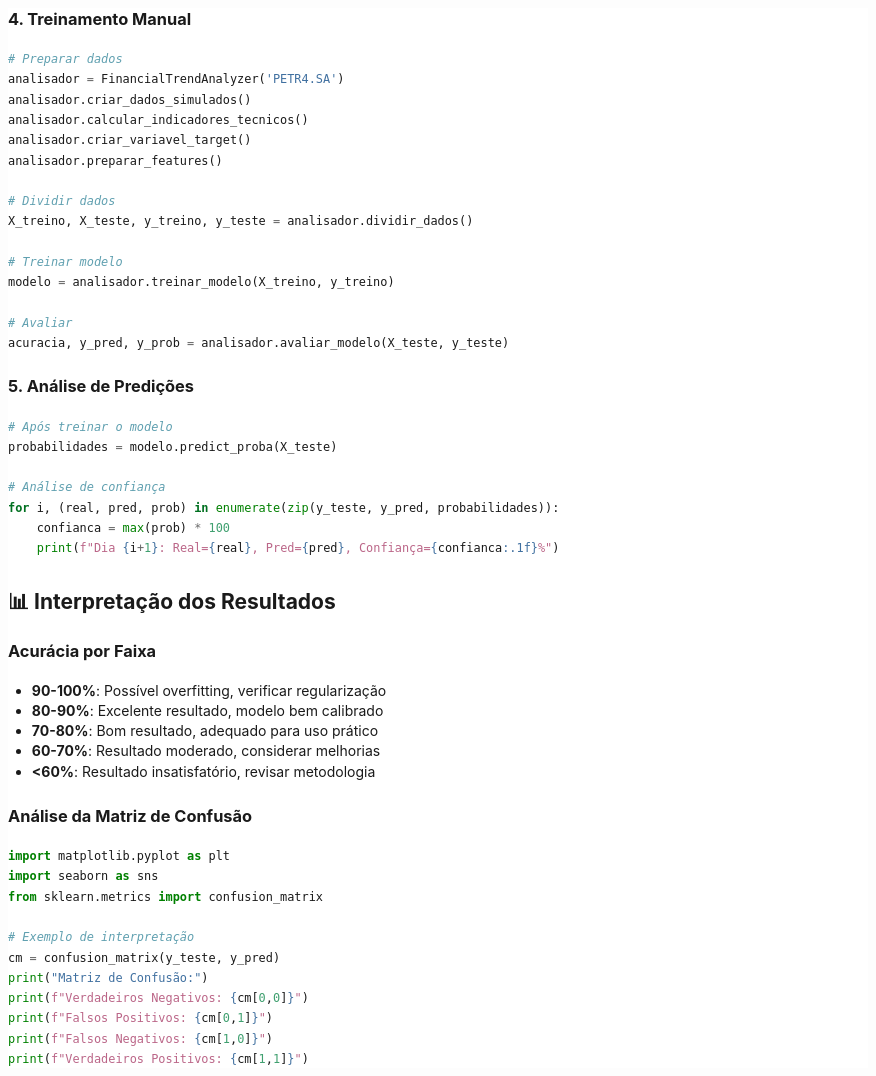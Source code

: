 ### 4. Treinamento Manual
```python
# Preparar dados
analisador = FinancialTrendAnalyzer('PETR4.SA')
analisador.criar_dados_simulados()
analisador.calcular_indicadores_tecnicos()
analisador.criar_variavel_target()
analisador.preparar_features()

# Dividir dados
X_treino, X_teste, y_treino, y_teste = analisador.dividir_dados()

# Treinar modelo
modelo = analisador.treinar_modelo(X_treino, y_treino)

# Avaliar
acuracia, y_pred, y_prob = analisador.avaliar_modelo(X_teste, y_teste)
```

### 5. Análise de Predições
```python
# Após treinar o modelo
probabilidades = modelo.predict_proba(X_teste)

# Análise de confiança
for i, (real, pred, prob) in enumerate(zip(y_teste, y_pred, probabilidades)):
    confianca = max(prob) * 100
    print(f"Dia {i+1}: Real={real}, Pred={pred}, Confiança={confianca:.1f}%")
```

## 📊 Interpretação dos Resultados

### Acurácia por Faixa
- **90-100%**: Possível overfitting, verificar regularização
- **80-90%**: Excelente resultado, modelo bem calibrado
- **70-80%**: Bom resultado, adequado para uso prático
- **60-70%**: Resultado moderado, considerar melhorias
- **<60%**: Resultado insatisfatório, revisar metodologia

### Análise da Matriz de Confusão
```python
import matplotlib.pyplot as plt
import seaborn as sns
from sklearn.metrics import confusion_matrix

# Exemplo de interpretação
cm = confusion_matrix(y_teste, y_pred)
print("Matriz de Confusão:")
print(f"Verdadeiros Negativos: {cm[0,0]}")
print(f"Falsos Positivos: {cm[0,1]}")
print(f"Falsos Negativos: {cm[1,0]}")
print(f"Verdadeiros Positivos: {cm[1,1]}")
```
